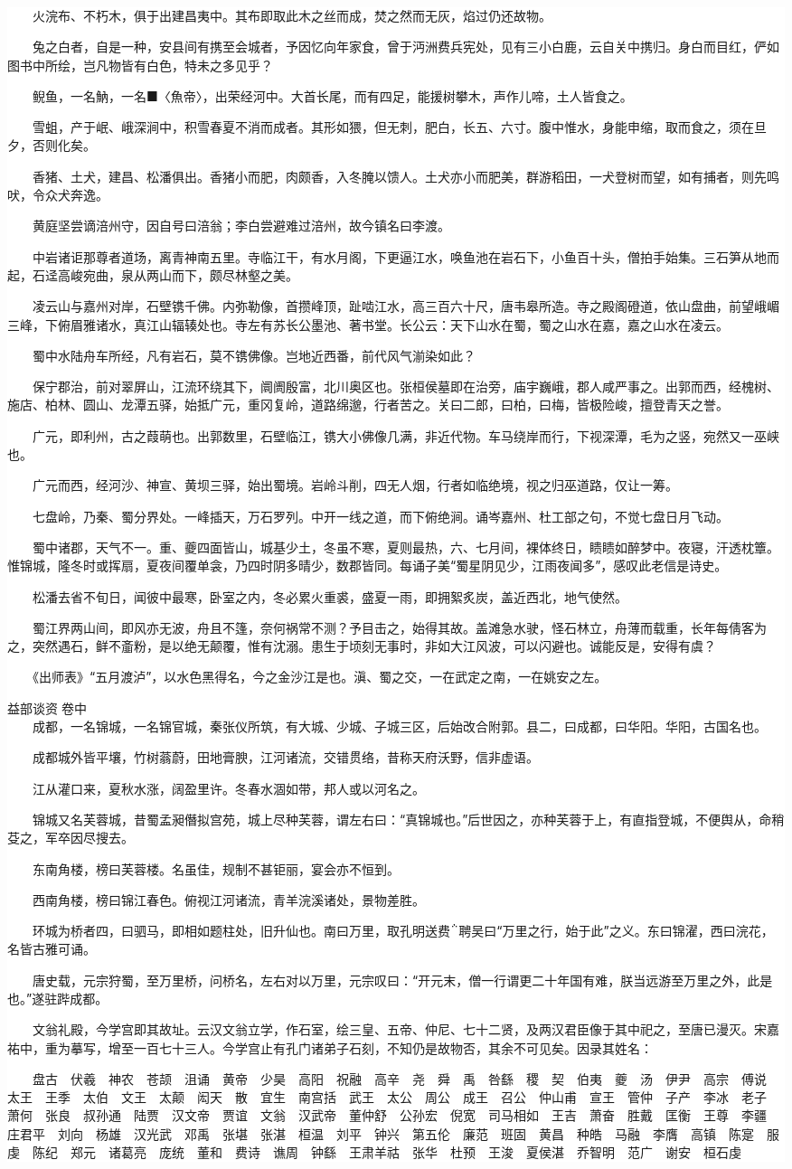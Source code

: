 　　火浣布、不朽木，俱于出建昌夷中。其布即取此木之丝而成，焚之然而无灰，焰过仍还故物。

　　兔之白者，自是一种，安县间有携至会城者，予因忆向年家食，曾于沔洲费兵宪处，见有三小白鹿，云自关中携归。身白而目红，俨如图书中所绘，岂凡物皆有白色，特未之多见乎？

　　鲵鱼，一名魶，一名■〈魚帝〉，出荣经河中。大首长尾，而有四足，能援树攀木，声作儿啼，土人皆食之。

　　雪蛆，产于岷、峨深涧中，积雪春夏不消而成者。其形如猥，但无刺，肥白，长五、六寸。腹中惟水，身能申缩，取而食之，须在旦夕，否则化矣。

　　香猪、土犬，建昌、松潘俱出。香猪小而肥，肉颇香，入冬腌以馈人。土犬亦小而肥美，群游稻田，一犬登树而望，如有捕者，则先鸣吠，令众犬奔逸。

　　黄庭坚尝谪涪州守，因自号曰涪翁；李白尝避难过涪州，故今镇名曰李渡。

　　中岩诸讵那尊者道场，离青神南五里。寺临江干，有水月阁，下更逼江水，唤鱼池在岩石下，小鱼百十头，僧拍手始集。三石笋从地而起，石迳高峻宛曲，泉从两山而下，颇尽林壑之美。

　　凌云山与嘉州对岸，石壁镌千佛。内弥勒像，首攒峰顶，趾啮江水，高三百六十尺，唐韦皋所造。寺之殿阁磴道，依山盘曲，前望峨嵋三峰，下俯眉雅诸水，真江山辐辏处也。寺左有苏长公墨池、著书堂。长公云：天下山水在蜀，蜀之山水在嘉，嘉之山水在凌云。

　　蜀中水陆舟车所经，凡有岩石，莫不镌佛像。岂地近西番，前代风气湔染如此？

　　保宁郡治，前对翠屏山，江流环绕其下，阛阓殷富，北川奥区也。张桓侯墓即在治旁，庙宇巍峨，郡人咸严事之。出郭而西，经槐树、施店、柏林、圆山、龙潭五驿，始抵广元，重冈复岭，道路绵邈，行者苦之。关曰二郎，曰柏，曰梅，皆极险峻，擅登青天之誉。

　　广元，即利州，古之葭萌也。出郭数里，石壁临江，镌大小佛像几满，非近代物。车马绕岸而行，下视深潭，毛为之竖，宛然又一巫峡也。

　　广元而西，经河沙、神宣、黄坝三驿，始出蜀境。岩岭斗削，四无人烟，行者如临绝境，视之归巫道路，仅让一筹。

　　七盘岭，乃秦、蜀分界处。一峰插天，万石罗列。中开一线之道，而下俯绝涧。诵岑嘉州、杜工部之句，不觉七盘日月飞动。

　　蜀中诸郡，天气不一。重、夔四面皆山，城基少土，冬虽不寒，夏则最热，六、七月间，裸体终日，瞆瞆如醉梦中。夜寝，汗透枕簟。惟锦城，隆冬时或挥扇，夏夜间覆单衾，乃四时阴多晴少，数郡皆同。每诵子美“蜀星阴见少，江雨夜闻多”，感叹此老信是诗史。

　　松潘去省不旬日，闻彼中最寒，卧室之内，冬必累火重裘，盛夏一雨，即拥絮炙炭，盖近西北，地气使然。

　　蜀江界两山间，即风亦无波，舟且不篷，奈何祸常不测？予目击之，始得其故。盖滩急水驶，怪石林立，舟薄而载重，长年每倩客为之，突然遇石，鲜不齑粉，是以绝无颠覆，惟有沈溺。患生于顷刻无事时，非如大江风波，可以闪避也。诚能反是，安得有虞？

　　《出师表》“五月渡泸”，以水色黑得名，今之金沙江是也。滇、蜀之交，一在武定之南，一在姚安之左。


益部谈资 卷中  
　　成都，一名锦城，一名锦官城，秦张仪所筑，有大城、少城、子城三区，后始改合附郭。县二，曰成都，曰华阳。华阳，古国名也。

　　成都城外皆平壤，竹树蓊蔚，田地膏腴，江河诸流，交错贯络，昔称天府沃野，信非虚语。

　　江从灌口来，夏秋水涨，阔盈里许。冬春水涸如带，邦人或以河名之。

　　锦城又名芙蓉城，昔蜀孟昶僭拟宫苑，城上尽种芙蓉，谓左右曰：“真锦城也。”后世因之，亦种芙蓉于上，有直指登城，不便舆从，命稍芟之，军卒因尽搜去。

　　东南角楼，榜曰芙蓉楼。名虽佳，规制不甚钜丽，宴会亦不恒到。

　　西南角楼，榜曰锦江春色。俯视江河诸流，青羊浣溪诸处，景物差胜。

　　环城为桥者四，曰驷马，即相如题柱处，旧升仙也。南曰万里，取孔明送费聘吴曰“万里之行，始于此”之义。东曰锦濯，西曰浣花，名皆古雅可诵。

　　唐史载，元宗狩蜀，至万里桥，问桥名，左右对以万里，元宗叹曰：“开元末，僧一行谓更二十年国有难，朕当远游至万里之外，此是也。”遂驻跸成都。

　　文翁礼殿，今学宫即其故址。云汉文翁立学，作石室，绘三皇、五帝、仲尼、七十二贤，及两汉君臣像于其中祀之，至唐已漫灭。宋嘉祐中，重为摹写，增至一百七十三人。今学宫止有孔门诸弟子石刻，不知仍是故物否，其余不可见矣。因录其姓名：

　　盘古　伏羲　神农　苍颉　沮诵　黄帝　少昊　高阳　祝融　高辛　尧　舜　禹　咎繇　稷　契　伯夷　夔　汤　伊尹　高宗　傅说　太王　王季　太伯　文王　太颠　闳天　散　宜生　南宫括　武王　太公　周公　成王　召公　仲山甫　宣王　管仲　子产　李冰　老子　萧何　张良　叔孙通　陆贾　汉文帝　贾谊　文翁　汉武帝　董仲舒　公孙宏　倪宽　司马相如　王吉　萧奋　胜戴　匡衡　王尊　李疆　庄君平　刘向　杨雄　汉光武　邓禹　张堪　张湛　桓温　刘平　钟兴　第五伦　廉范　班固　黄昌　种皓　马融　李膺　高镇　陈寔　服虔　陈纪　郑元　诸葛亮　庞统　董和　费诗　谯周　钟繇　王肃羊祜　张华　杜预　王浚　夏侯湛　乔智明　范广　谢安　桓石虔
